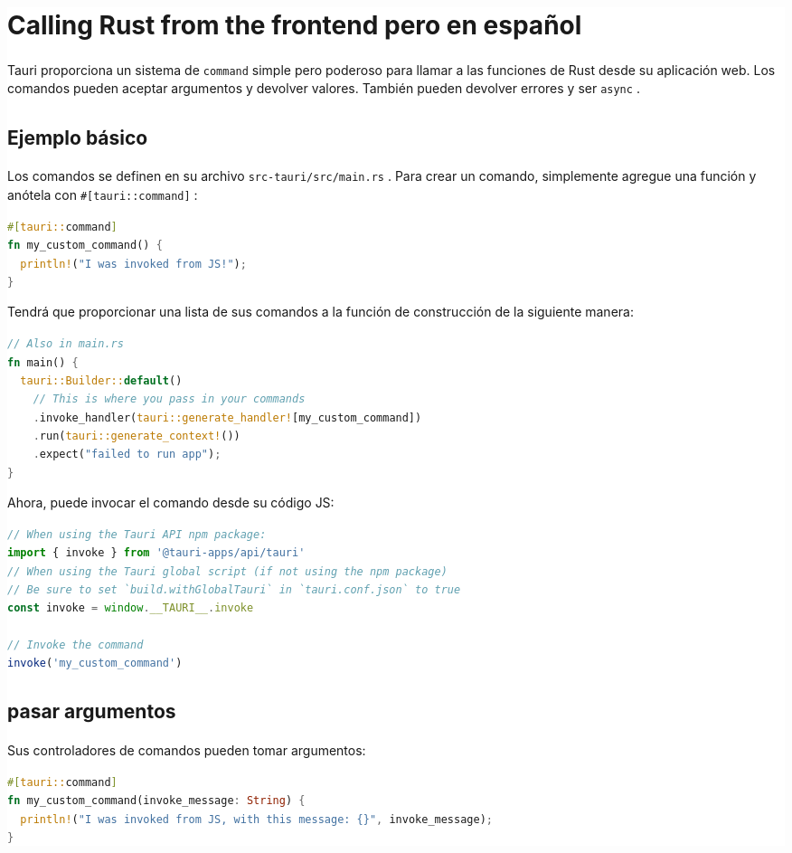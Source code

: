 # Calling Rust from the frontend pero en español

Tauri proporciona un sistema de `command` simple pero poderoso para llamar a las funciones de Rust desde su aplicación web. Los comandos pueden aceptar argumentos y devolver valores. También pueden devolver errores y ser `async` .

## Ejemplo básico

Los comandos se definen en su archivo `src-tauri/src/main.rs` . Para crear un comando, simplemente agregue una función y anótela con `#[tauri::command]` :

```rust
#[tauri::command]
fn my_custom_command() {
  println!("I was invoked from JS!");
}
```

Tendrá que proporcionar una lista de sus comandos a la función de construcción de la siguiente manera:

```rust
// Also in main.rs
fn main() {
  tauri::Builder::default()
    // This is where you pass in your commands
    .invoke_handler(tauri::generate_handler![my_custom_command])
    .run(tauri::generate_context!())
    .expect("failed to run app");
}
```

Ahora, puede invocar el comando desde su código JS:

```js
// When using the Tauri API npm package:
import { invoke } from '@tauri-apps/api/tauri'
// When using the Tauri global script (if not using the npm package)
// Be sure to set `build.withGlobalTauri` in `tauri.conf.json` to true
const invoke = window.__TAURI__.invoke

// Invoke the command
invoke('my_custom_command')
```

## pasar argumentos

Sus controladores de comandos pueden tomar argumentos:

```rust
#[tauri::command]
fn my_custom_command(invoke_message: String) {
  println!("I was invoked from JS, with this message: {}", invoke_message);
}
```


[`async_runtime::spawn`]: https://docs.rs/tauri/1/tauri/async_runtime/fn.spawn.html
[`serde::Serialize`]: https://docs.serde.rs/serde/trait.Serialize.html
[`serde::Deserialize`]: https://docs.serde.rs/serde/trait.Deserialize.html